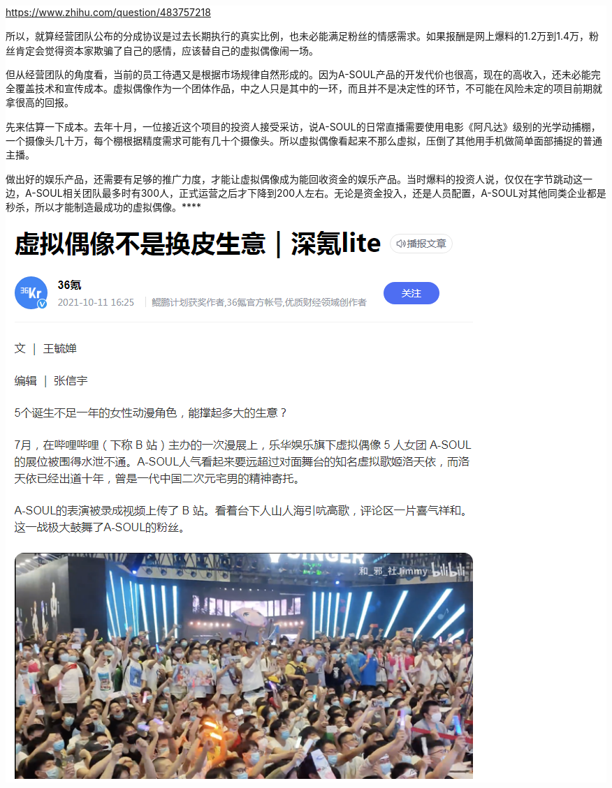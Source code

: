 
https://www.zhihu.com/question/483757218



所以，就算经营团队公布的分成协议是过去长期执行的真实比例，也未必能满足粉丝的情感需求。如果报酬是网上爆料的1.2万到1.4万，粉丝肯定会觉得资本家欺骗了自己的感情，应该替自己的虚拟偶像闹一场。


但从经营团队的角度看，当前的员工待遇又是根据市场规律自然形成的。因为A-SOUL产品的开发代价也很高，现在的高收入，还未必能完全覆盖技术和宣传成本。虚拟偶像作为一个团体作品，中之人只是其中的一环，而且并不是决定性的环节，不可能在风险未定的项目前期就拿很高的回报。


先来估算一下成本。去年十月，一位接近这个项目的投资人接受采访，说A-SOUL的日常直播需要使用电影《阿凡达》级别的光学动捕棚，一个摄像头几十万，每个棚根据精度需求可能有几十个摄像头。所以虚拟偶像看起来不那么虚拟，压倒了其他用手机做简单面部捕捉的普通主播。


做出好的娱乐产品，还需要有足够的推广力度，才能让虚拟偶像成为能回收资金的娱乐产品。当时爆料的投资人说，仅仅在字节跳动这一边，A-SOUL相关团队最多时有300人，正式运营之后才下降到200人左右。无论是资金投入，还是人员配置，A-SOUL对其他同类企业都是秒杀，所以才能制造最成功的虚拟偶像。****

![](/images/btnews/0401_0500/0436/c5dda451-b927-4339-98a9-a4a7a6720ca4.png)
